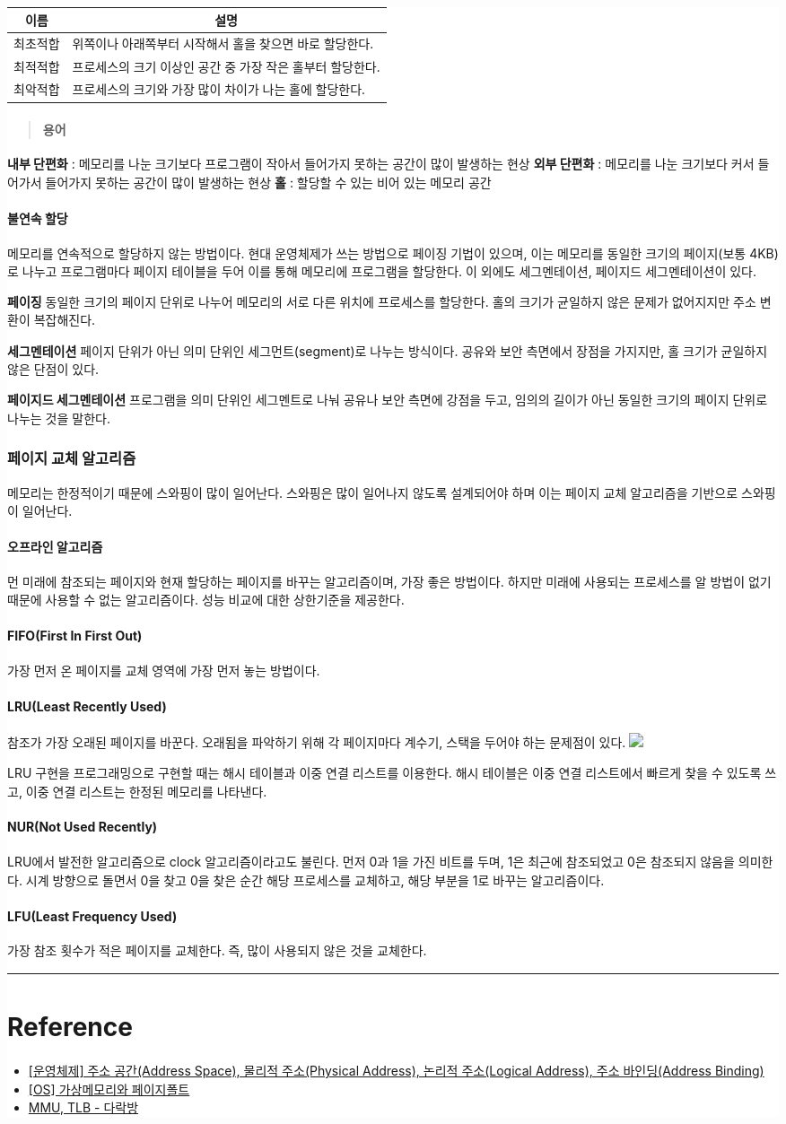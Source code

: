|이름|설명|
|---|---|
|최초적합|위쪽이나 아래쪽부터 시작해서 홀을 찾으면 바로 할당한다.|
|최적적합|프로세스의 크기 이상인 공간 중 가장 작은 홀부터 할당한다.|
|최악적합|프로세스의 크기와 가장 많이 차이가 나는 홀에 할당한다.|

> #### 용어
**내부 단편화** : 메모리를 나눈 크기보다 프로그램이 작아서 들어가지 못하는 공간이 많이 발생하는 현상
**외부 단편화** : 메모리를 나눈 크기보다 커서 들어가서 들어가지 못하는 공간이 많이 발생하는 현상
**홀** : 할당할 수 있는 비어 있는 메모리 공간

#### 불연속 할당
메모리를 연속적으로 할당하지 않는 방법이다. 현대 운영체제가 쓰는 방법으로 페이징 기법이 있으며, 이는 메모리를 동일한 크기의 페이지(보통 4KB)로 나누고 프로그램마다 페이지 테이블을 두어 이를 통해 메모리에 프로그램을 할당한다. 이 외에도 세그멘테이션, 페이지드 세그멘테이션이 있다.

**페이징**
동일한 크기의 페이지 단위로 나누어 메모리의 서로 다른 위치에 프로세스를 할당한다. 홀의 크기가 균일하지 않은 문제가 없어지지만 주소 변환이 복잡해진다.

**세그멘테이션**
페이지 단위가 아닌 의미 단위인 세그먼트(segment)로 나누는 방식이다. 공유와 보안 측면에서 장점을 가지지만, 홀 크기가 균일하지 않은 단점이 있다.

**페이지드 세그멘테이션**
프로그램을 의미 단위인 세그멘트로 나눠 공유나 보안 측면에 강점을 두고, 임의의 길이가 아닌 동일한 크기의 페이지 단위로 나누는 것을 말한다.

### 페이지 교체 알고리즘
메모리는 한정적이기 때문에 스와핑이 많이 일어난다. 스와핑은 많이 일어나지 않도록 설계되어야 하며 이는 페이지 교체 알고리즘을 기반으로 스와핑이 일어난다.

#### 오프라인 알고리즘
먼 미래에 참조되는 페이지와 현재 할당하는 페이지를 바꾸는 알고리즘이며, 가장 좋은 방법이다. 하지만 미래에 사용되는 프로세스를 알 방법이 없기 때문에 사용할 수 없는 알고리즘이다. 성능 비교에 대한 상한기준을 제공한다.

#### FIFO(First In First Out)
가장 먼저 온 페이지를 교체 영역에 가장 먼저 놓는 방법이다.

#### LRU(Least Recently Used)
참조가 가장 오래된 페이지를 바꾼다. 오래됨을 파악하기 위해 각 페이지마다 계수기, 스택을 두어야 하는 문제점이 있다.
![](https://velog.velcdn.com/images/pyoung/post/35267fdf-236c-440f-99de-8525cb8e89de/image.png)

LRU 구현을 프로그래밍으로 구현할 때는 해시 테이블과 이중 연결 리스트를 이용한다. 해시 테이블은 이중 연결 리스트에서 빠르게 찾을 수 있도록 쓰고, 이중 연결 리스트는 한정된 메모리를 나타낸다.

#### NUR(Not Used Recently)
LRU에서 발전한 알고리즘으로 clock 알고리즘이라고도 불린다. 먼저 0과 1을 가진 비트를 두며, 1은 최근에 참조되었고 0은 참조되지 않음을 의미한다. 시계 방향으로 돌면서 0을 찾고 0을 찾은 순간 해당 프로세스를 교체하고, 해당 부분을 1로 바꾸는 알고리즘이다.

#### LFU(Least Frequency Used)
가장 참조 횟수가 적은 페이지를 교체한다. 즉, 많이 사용되지 않은 것을 교체한다.

***
# Reference
- <a href="https://charles098.tistory.com/103" target="_blank">[운영체제] 주소 공간(Address Space), 물리적 주소(Physical Address), 논리적 주소(Logical Address), 주소 바인딩(Address Binding)</a>
- <a href="https://velog.io/@jiseong/OS-가상메모리와-페이지폴트-gyq8tftz" target="_blank">[OS] 가상메모리와 페이지폴트</a>
- <a href="https://hojunking.tistory.com/119" target="_blank">MMU, TLB - 다락방</a>